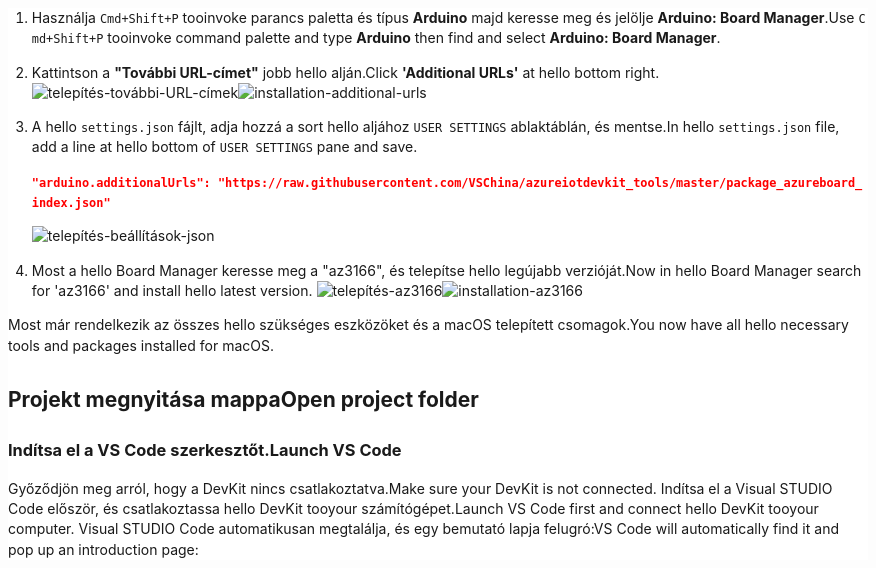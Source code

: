 1. <span data-ttu-id="2d7e0-220">Használja `Cmd+Shift+P` tooinvoke parancs paletta és típus **Arduino** majd keresse meg és jelölje **Arduino: Board Manager**.</span><span class="sxs-lookup"><span data-stu-id="2d7e0-220">Use `Cmd+Shift+P` tooinvoke command palette and type **Arduino** then find and select **Arduino: Board Manager**.</span></span>

2. <span data-ttu-id="2d7e0-221">Kattintson a **"További URL-címet"** jobb hello alján.</span><span class="sxs-lookup"><span data-stu-id="2d7e0-221">Click **'Additional URLs'** at hello bottom right.</span></span>
   <span data-ttu-id="2d7e0-222">![telepítés-további-URL-címek](media/iot-hub-arduino-devkit-az3166-get-started/installation-additional-urls-mac.png)</span><span class="sxs-lookup"><span data-stu-id="2d7e0-222">![installation-additional-urls](media/iot-hub-arduino-devkit-az3166-get-started/installation-additional-urls-mac.png)</span></span>

3. <span data-ttu-id="2d7e0-223">A hello `settings.json` fájlt, adja hozzá a sort hello aljához `USER SETTINGS` ablaktáblán, és mentse.</span><span class="sxs-lookup"><span data-stu-id="2d7e0-223">In hello `settings.json` file, add a line at hello bottom of `USER SETTINGS` pane and save.</span></span>
   ```json
   "arduino.additionalUrls": "https://raw.githubusercontent.com/VSChina/azureiotdevkit_tools/master/package_azureboard_index.json"
   ```
   ![telepítés-beállítások-json](media/iot-hub-arduino-devkit-az3166-get-started/installation-settings-json-mac.png)

4. <span data-ttu-id="2d7e0-225">Most a hello Board Manager keresse meg a "az3166", és telepítse hello legújabb verzióját.</span><span class="sxs-lookup"><span data-stu-id="2d7e0-225">Now in hello Board Manager search for 'az3166' and install hello latest version.</span></span>
   <span data-ttu-id="2d7e0-226">![telepítés-az3166](media/iot-hub-arduino-devkit-az3166-get-started/installation-az3166-mac.png)</span><span class="sxs-lookup"><span data-stu-id="2d7e0-226">![installation-az3166](media/iot-hub-arduino-devkit-az3166-get-started/installation-az3166-mac.png)</span></span>

<span data-ttu-id="2d7e0-227">Most már rendelkezik az összes hello szükséges eszközöket és a macOS telepített csomagok.</span><span class="sxs-lookup"><span data-stu-id="2d7e0-227">You now have all hello necessary tools and packages installed for macOS.</span></span>


## <a name="open-project-folder"></a><span data-ttu-id="2d7e0-228">Projekt megnyitása mappa</span><span class="sxs-lookup"><span data-stu-id="2d7e0-228">Open project folder</span></span>

### <a name="launch-vs-code"></a><span data-ttu-id="2d7e0-229">Indítsa el a VS Code szerkesztőt.</span><span class="sxs-lookup"><span data-stu-id="2d7e0-229">Launch VS Code</span></span>

<span data-ttu-id="2d7e0-230">Győződjön meg arról, hogy a DevKit nincs csatlakoztatva.</span><span class="sxs-lookup"><span data-stu-id="2d7e0-230">Make sure your DevKit is not connected.</span></span> <span data-ttu-id="2d7e0-231">Indítsa el a Visual STUDIO Code először, és csatlakoztassa hello DevKit tooyour számítógépet.</span><span class="sxs-lookup"><span data-stu-id="2d7e0-231">Launch VS Code first and connect hello DevKit tooyour computer.</span></span> <span data-ttu-id="2d7e0-232">Visual STUDIO Code automatikusan megtalálja, és egy bemutató lapja felugró:</span><span class="sxs-lookup"><span data-stu-id="2d7e0-232">VS Code will automatically find it and pop up an introduction page:</span></span>
